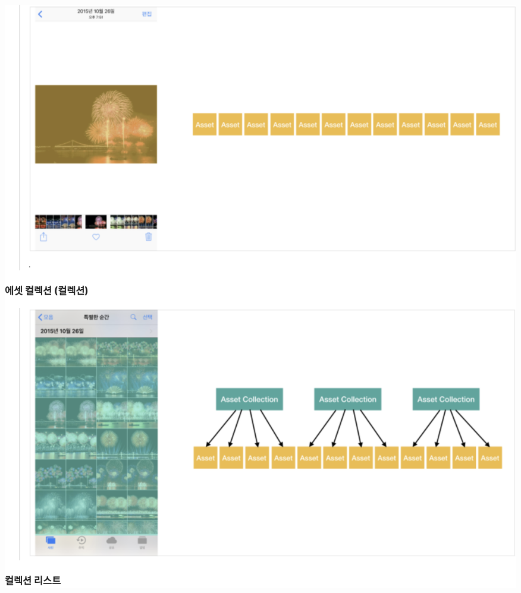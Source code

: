 > <img src="asset.png" width="100%" height="50%" title="asset" alt="asset">.  
### 에셋 컬렉션 (컬렉션)
> <img src="assetCollection.png" width="100%" height="50%" title="assetCollection" alt="assetCollection">  
### 컬렉션 리스트